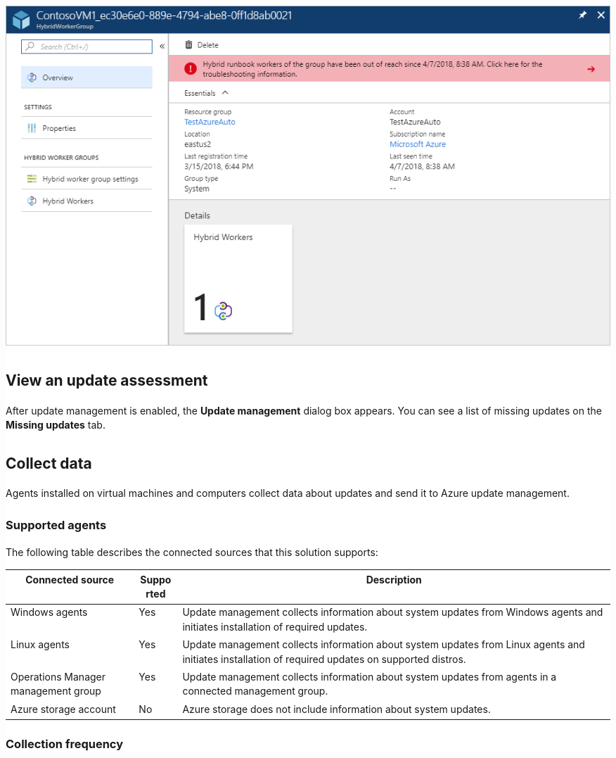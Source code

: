 ![View computers tab](./media/manage-update-multi/update-agent-broken.png)

## View an update assessment

After update management is enabled, the **Update management** dialog box appears. You can see a list of missing updates on the **Missing updates** tab.

## Collect data

Agents installed on virtual machines and computers collect data about updates and send it to Azure update management.

### Supported agents

The following table describes the connected sources that this solution supports:

| Connected source | Supported | Description |
| --- | --- | --- |
| Windows agents |Yes |Update management collects information about system updates from Windows agents and initiates installation of required updates. |
| Linux agents |Yes |Update management collects information about system updates from Linux agents and initiates installation of required updates on supported distros. |
| Operations Manager management group |Yes |Update management collects information about system updates from agents in a connected management group. |
| Azure storage account |No |Azure storage does not include information about system updates. |

### Collection frequency
